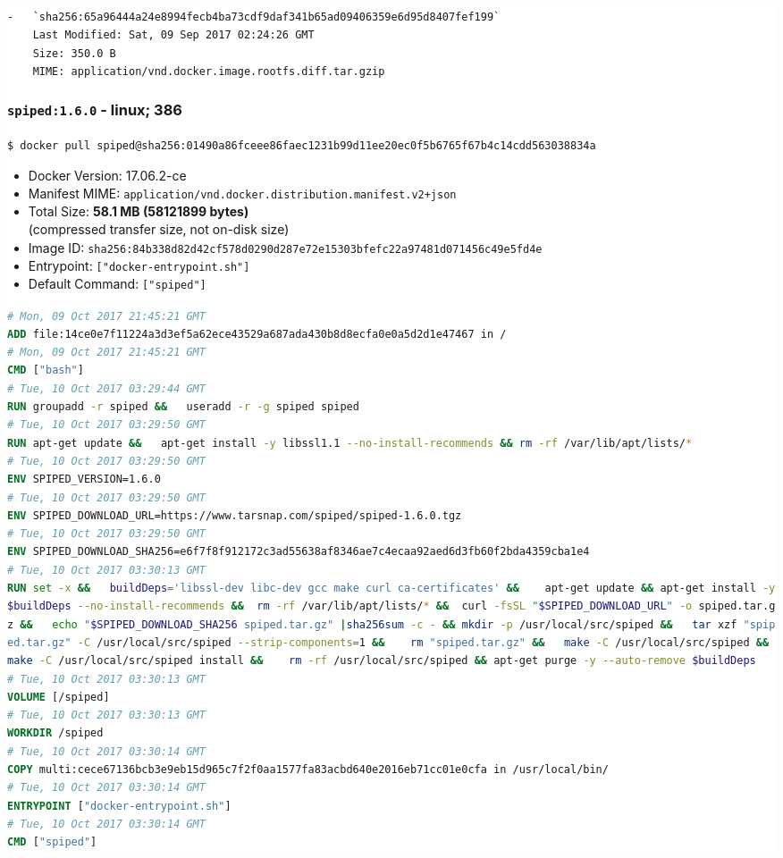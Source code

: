 	-	`sha256:65a96444a24e8994fecb4ba73cdf9daf341b65ad09406359e6d95d8407fef199`  
		Last Modified: Sat, 09 Sep 2017 02:24:26 GMT  
		Size: 350.0 B  
		MIME: application/vnd.docker.image.rootfs.diff.tar.gzip

### `spiped:1.6.0` - linux; 386

```console
$ docker pull spiped@sha256:01490a86fceee86faec1231b99d11ee20ec0f5b6765f67b4c14cdd563038834a
```

-	Docker Version: 17.06.2-ce
-	Manifest MIME: `application/vnd.docker.distribution.manifest.v2+json`
-	Total Size: **58.1 MB (58121899 bytes)**  
	(compressed transfer size, not on-disk size)
-	Image ID: `sha256:84b338d82d42cf578d0290d287e72e15303bfefc22a97481d071456c49e5fd4e`
-	Entrypoint: `["docker-entrypoint.sh"]`
-	Default Command: `["spiped"]`

```dockerfile
# Mon, 09 Oct 2017 21:45:21 GMT
ADD file:14ce0e7f11224a3d3ef5a62ece43529a687ada430b8d8ecfa0e0a5d2d1e47467 in / 
# Mon, 09 Oct 2017 21:45:21 GMT
CMD ["bash"]
# Tue, 10 Oct 2017 03:29:44 GMT
RUN groupadd -r spiped &&	useradd -r -g spiped spiped
# Tue, 10 Oct 2017 03:29:50 GMT
RUN apt-get update &&	apt-get install -y libssl1.1 --no-install-recommends &&	rm -rf /var/lib/apt/lists/*
# Tue, 10 Oct 2017 03:29:50 GMT
ENV SPIPED_VERSION=1.6.0
# Tue, 10 Oct 2017 03:29:50 GMT
ENV SPIPED_DOWNLOAD_URL=https://www.tarsnap.com/spiped/spiped-1.6.0.tgz
# Tue, 10 Oct 2017 03:29:50 GMT
ENV SPIPED_DOWNLOAD_SHA256=e6f7f8f912172c3ad55638af8346ae7c4ecaa92aed6d3fb60f2bda4359cba1e4
# Tue, 10 Oct 2017 03:30:13 GMT
RUN set -x &&	buildDeps='libssl-dev libc-dev gcc make curl ca-certificates' &&	apt-get update && apt-get install -y $buildDeps --no-install-recommends &&	rm -rf /var/lib/apt/lists/* &&	curl -fsSL "$SPIPED_DOWNLOAD_URL" -o spiped.tar.gz &&	echo "$SPIPED_DOWNLOAD_SHA256 spiped.tar.gz" |sha256sum -c - &&	mkdir -p /usr/local/src/spiped &&	tar xzf "spiped.tar.gz" -C /usr/local/src/spiped --strip-components=1 &&	rm "spiped.tar.gz" &&	make -C /usr/local/src/spiped &&	make -C /usr/local/src/spiped install &&	rm -rf /usr/local/src/spiped &&	apt-get purge -y --auto-remove $buildDeps
# Tue, 10 Oct 2017 03:30:13 GMT
VOLUME [/spiped]
# Tue, 10 Oct 2017 03:30:13 GMT
WORKDIR /spiped
# Tue, 10 Oct 2017 03:30:14 GMT
COPY multi:cece67136bcb3e9eb15d965c7f2f0aa1577fa83acbd640e2016eb71cc01e0cfa in /usr/local/bin/ 
# Tue, 10 Oct 2017 03:30:14 GMT
ENTRYPOINT ["docker-entrypoint.sh"]
# Tue, 10 Oct 2017 03:30:14 GMT
CMD ["spiped"]
```
